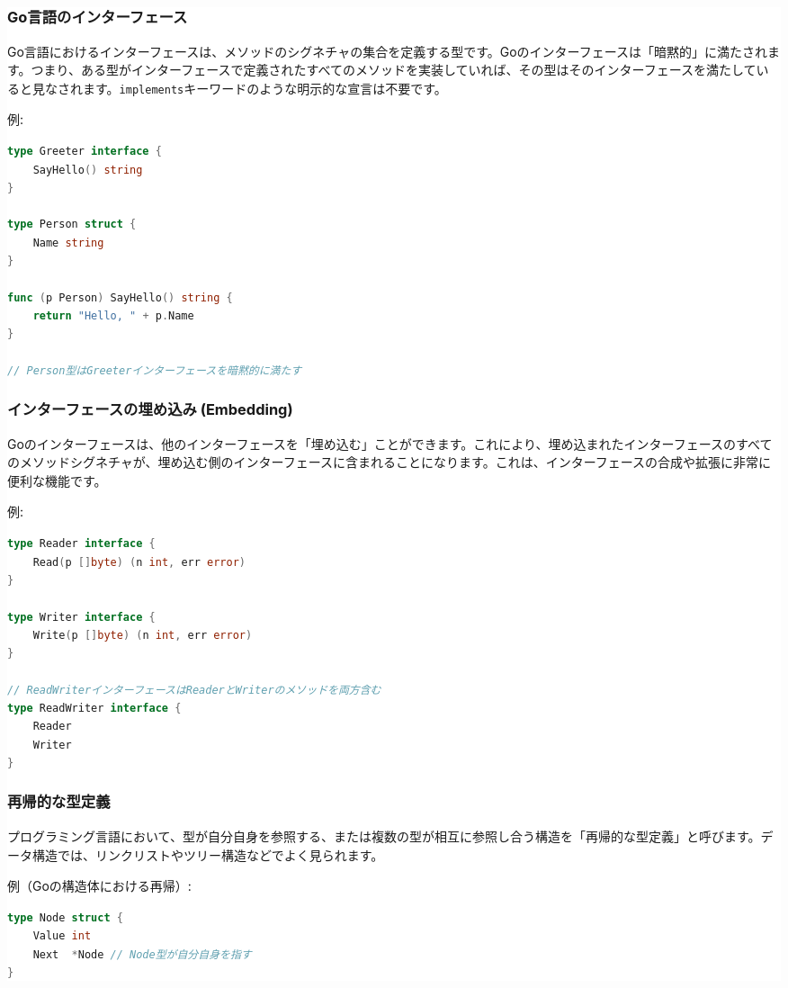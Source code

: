 ### Go言語のインターフェース

Go言語におけるインターフェースは、メソッドのシグネチャの集合を定義する型です。Goのインターフェースは「暗黙的」に満たされます。つまり、ある型がインターフェースで定義されたすべてのメソッドを実装していれば、その型はそのインターフェースを満たしていると見なされます。`implements`キーワードのような明示的な宣言は不要です。

例:
```go
type Greeter interface {
    SayHello() string
}

type Person struct {
    Name string
}

func (p Person) SayHello() string {
    return "Hello, " + p.Name
}

// Person型はGreeterインターフェースを暗黙的に満たす
```

### インターフェースの埋め込み (Embedding)

Goのインターフェースは、他のインターフェースを「埋め込む」ことができます。これにより、埋め込まれたインターフェースのすべてのメソッドシグネチャが、埋め込む側のインターフェースに含まれることになります。これは、インターフェースの合成や拡張に非常に便利な機能です。

例:
```go
type Reader interface {
    Read(p []byte) (n int, err error)
}

type Writer interface {
    Write(p []byte) (n int, err error)
}

// ReadWriterインターフェースはReaderとWriterのメソッドを両方含む
type ReadWriter interface {
    Reader
    Writer
}
```

### 再帰的な型定義

プログラミング言語において、型が自分自身を参照する、または複数の型が相互に参照し合う構造を「再帰的な型定義」と呼びます。データ構造では、リンクリストやツリー構造などでよく見られます。

例（Goの構造体における再帰）:
```go
type Node struct {
    Value int
    Next  *Node // Node型が自分自身を指す
}
```
